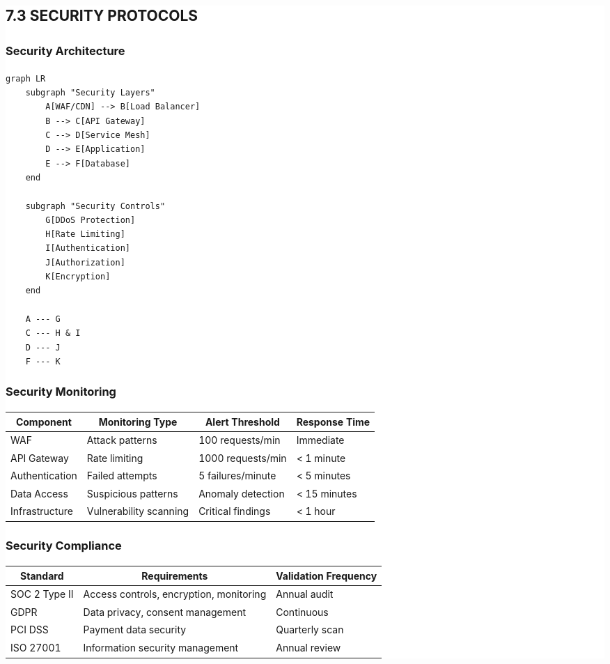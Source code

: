 ## 7.3 SECURITY PROTOCOLS

### Security Architecture

```mermaid
graph LR
    subgraph "Security Layers"
        A[WAF/CDN] --> B[Load Balancer]
        B --> C[API Gateway]
        C --> D[Service Mesh]
        D --> E[Application]
        E --> F[Database]
    end
    
    subgraph "Security Controls"
        G[DDoS Protection]
        H[Rate Limiting]
        I[Authentication]
        J[Authorization]
        K[Encryption]
    end
    
    A --- G
    C --- H & I
    D --- J
    F --- K
```

### Security Monitoring

| Component | Monitoring Type | Alert Threshold | Response Time |
|-----------|----------------|-----------------|---------------|
| WAF | Attack patterns | 100 requests/min | Immediate |
| API Gateway | Rate limiting | 1000 requests/min | < 1 minute |
| Authentication | Failed attempts | 5 failures/minute | < 5 minutes |
| Data Access | Suspicious patterns | Anomaly detection | < 15 minutes |
| Infrastructure | Vulnerability scanning | Critical findings | < 1 hour |

### Security Compliance

| Standard | Requirements | Validation Frequency |
|----------|--------------|---------------------|
| SOC 2 Type II | Access controls, encryption, monitoring | Annual audit |
| GDPR | Data privacy, consent management | Continuous |
| PCI DSS | Payment data security | Quarterly scan |
| ISO 27001 | Information security management | Annual review |

